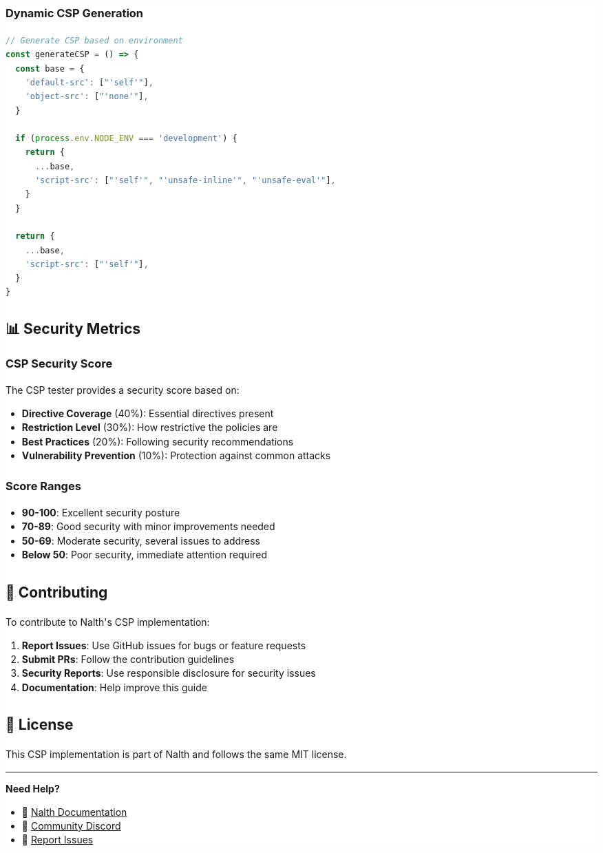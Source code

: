 ### Dynamic CSP Generation

```typescript
// Generate CSP based on environment
const generateCSP = () => {
  const base = {
    'default-src': ["'self'"],
    'object-src': ["'none'"],
  }

  if (process.env.NODE_ENV === 'development') {
    return {
      ...base,
      'script-src': ["'self'", "'unsafe-inline'", "'unsafe-eval'"],
    }
  }

  return {
    ...base,
    'script-src': ["'self'"],
  }
}
```

## 📊 Security Metrics

### CSP Security Score

The CSP tester provides a security score based on:

- **Directive Coverage** (40%): Essential directives present
- **Restriction Level** (30%): How restrictive the policies are
- **Best Practices** (20%): Following security recommendations
- **Vulnerability Prevention** (10%): Protection against common attacks

### Score Ranges

- **90-100**: Excellent security posture
- **70-89**: Good security with minor improvements needed
- **50-69**: Moderate security, several issues to address
- **Below 50**: Poor security, immediate attention required

## 🤝 Contributing

To contribute to Nalth's CSP implementation:

1. **Report Issues**: Use GitHub issues for bugs or feature requests
2. **Submit PRs**: Follow the contribution guidelines
3. **Security Reports**: Use responsible disclosure for security issues
4. **Documentation**: Help improve this guide

## 📄 License

This CSP implementation is part of Nalth and follows the same MIT license.

---

**Need Help?**

- 📖 [Nalth Documentation](https://nalth.pages.dev)
- 💬 [Community Discord](https://discord.gg/nalth)
- 🐛 [Report Issues](https://github.com/nalikiru-dev/nalth.js/issues)
